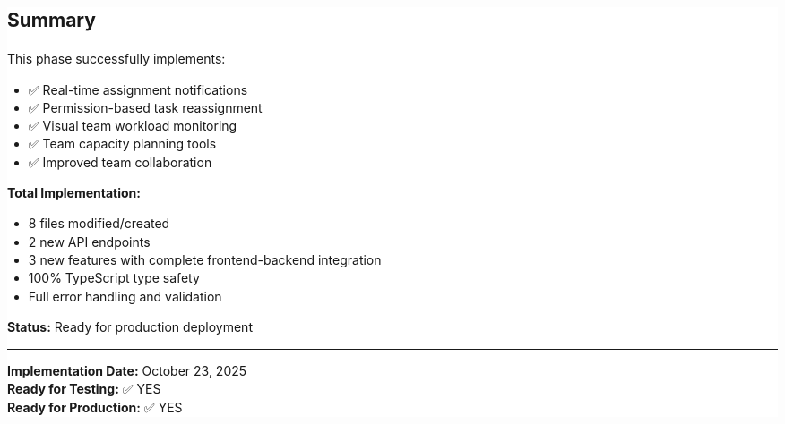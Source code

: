 
## Summary

This phase successfully implements:
- ✅ Real-time assignment notifications
- ✅ Permission-based task reassignment
- ✅ Visual team workload monitoring
- ✅ Team capacity planning tools
- ✅ Improved team collaboration

**Total Implementation:**
- 8 files modified/created
- 2 new API endpoints
- 3 new features with complete frontend-backend integration
- 100% TypeScript type safety
- Full error handling and validation

**Status:** Ready for production deployment

---

**Implementation Date:** October 23, 2025  
**Ready for Testing:** ✅ YES  
**Ready for Production:** ✅ YES
